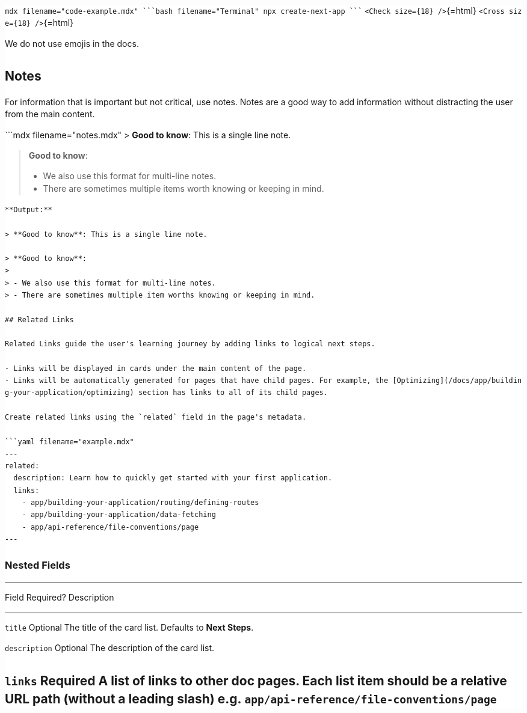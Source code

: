 ```` mdx filename="code-example.mdx" ```bash filename="Terminal" npx create-next-app ``` ````
`<Check size={18} />`{=html} `<Cross size={18} />`{=html}

We do not use emojis in the docs.

## Notes

For information that is important but not critical, use notes. Notes are
a good way to add information without distracting the user from the main
content.

\`\`\`mdx filename="notes.mdx" \> **Good to know**: This is a single
line note.

> **Good to know**:
>
> -   We also use this format for multi-line notes.
> -   There are sometimes multiple items worth knowing or keeping in
>     mind.


    **Output:**

    > **Good to know**: This is a single line note.

    > **Good to know**:
    >
    > - We also use this format for multi-line notes.
    > - There are sometimes multiple item worths knowing or keeping in mind.

    ## Related Links

    Related Links guide the user's learning journey by adding links to logical next steps.

    - Links will be displayed in cards under the main content of the page.
    - Links will be automatically generated for pages that have child pages. For example, the [Optimizing](/docs/app/building-your-application/optimizing) section has links to all of its child pages.

    Create related links using the `related` field in the page's metadata.

    ```yaml filename="example.mdx"
    ---
    related:
      description: Learn how to quickly get started with your first application.
      links:
        - app/building-your-application/routing/defining-routes
        - app/building-your-application/data-fetching
        - app/api-reference/file-conventions/page
    ---

### Nested Fields

  ------------------------------------------------------------------------------------------
  Field           Required?   Description
  --------------- ----------- --------------------------------------------------------------
  `title`         Optional    The title of the card list. Defaults to **Next Steps**.

  `description`   Optional    The description of the card list.

  `links`         Required    A list of links to other doc pages. Each list item should be a
                              relative URL path (without a leading slash)
                              e.g. `app/api-reference/file-conventions/page`
  ------------------------------------------------------------------------------------------

````